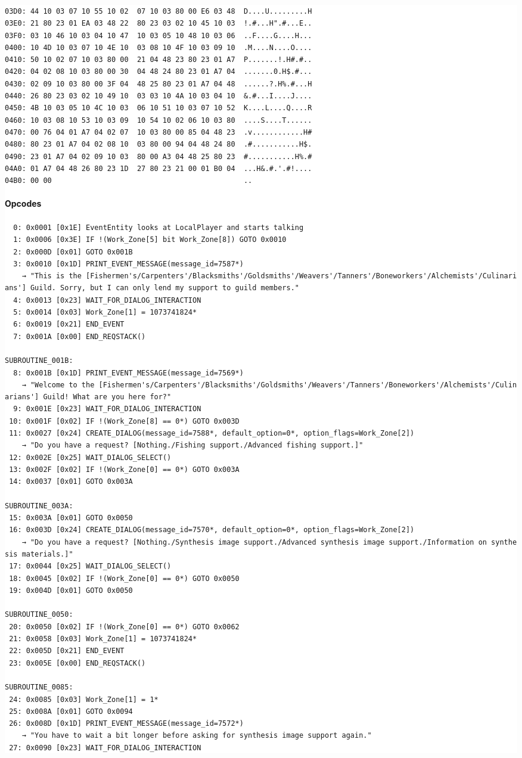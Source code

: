 ```
03D0: 44 10 03 07 10 55 10 02  07 10 03 80 00 E6 03 48  D....U.........H
03E0: 21 80 23 01 EA 03 48 22  80 23 03 02 10 45 10 03  !.#...H".#...E..
03F0: 03 10 46 10 03 04 10 47  10 03 05 10 48 10 03 06  ..F....G....H...
0400: 10 4D 10 03 07 10 4E 10  03 08 10 4F 10 03 09 10  .M....N....O....
0410: 50 10 02 07 10 03 80 00  21 04 48 23 80 23 01 A7  P.......!.H#.#..
0420: 04 02 08 10 03 80 00 30  04 48 24 80 23 01 A7 04  .......0.H$.#...
0430: 02 09 10 03 80 00 3F 04  48 25 80 23 01 A7 04 48  ......?.H%.#...H
0440: 26 80 23 03 02 10 49 10  03 03 10 4A 10 03 04 10  &.#...I....J....
0450: 4B 10 03 05 10 4C 10 03  06 10 51 10 03 07 10 52  K....L....Q....R
0460: 10 03 08 10 53 10 03 09  10 54 10 02 06 10 03 80  ....S....T......
0470: 00 76 04 01 A7 04 02 07  10 03 80 00 85 04 48 23  .v............H#
0480: 80 23 01 A7 04 02 08 10  03 80 00 94 04 48 24 80  .#...........H$.
0490: 23 01 A7 04 02 09 10 03  80 00 A3 04 48 25 80 23  #...........H%.#
04A0: 01 A7 04 48 26 80 23 1D  27 80 23 21 00 01 B0 04  ...H&.#.'.#!....
04B0: 00 00                                             ..              
```

#### Opcodes

```
  0: 0x0001 [0x1E] EventEntity looks at LocalPlayer and starts talking
  1: 0x0006 [0x3E] IF !(Work_Zone[5] bit Work_Zone[8]) GOTO 0x0010
  2: 0x000D [0x01] GOTO 0x001B
  3: 0x0010 [0x1D] PRINT_EVENT_MESSAGE(message_id=7587*)
    → "This is the [Fishermen's/Carpenters'/Blacksmiths'/Goldsmiths'/Weavers'/Tanners'/Boneworkers'/Alchemists'/Culinarians'] Guild. Sorry, but I can only lend my support to guild members."
  4: 0x0013 [0x23] WAIT_FOR_DIALOG_INTERACTION
  5: 0x0014 [0x03] Work_Zone[1] = 1073741824*
  6: 0x0019 [0x21] END_EVENT
  7: 0x001A [0x00] END_REQSTACK()

SUBROUTINE_001B:
  8: 0x001B [0x1D] PRINT_EVENT_MESSAGE(message_id=7569*)
    → "Welcome to the [Fishermen's/Carpenters'/Blacksmiths'/Goldsmiths'/Weavers'/Tanners'/Boneworkers'/Alchemists'/Culinarians'] Guild! What are you here for?"
  9: 0x001E [0x23] WAIT_FOR_DIALOG_INTERACTION
 10: 0x001F [0x02] IF !(Work_Zone[8] == 0*) GOTO 0x003D
 11: 0x0027 [0x24] CREATE_DIALOG(message_id=7588*, default_option=0*, option_flags=Work_Zone[2])
    → "Do you have a request? [Nothing./Fishing support./Advanced fishing support.]"
 12: 0x002E [0x25] WAIT_DIALOG_SELECT()
 13: 0x002F [0x02] IF !(Work_Zone[0] == 0*) GOTO 0x003A
 14: 0x0037 [0x01] GOTO 0x003A

SUBROUTINE_003A:
 15: 0x003A [0x01] GOTO 0x0050
 16: 0x003D [0x24] CREATE_DIALOG(message_id=7570*, default_option=0*, option_flags=Work_Zone[2])
    → "Do you have a request? [Nothing./Synthesis image support./Advanced synthesis image support./Information on synthesis materials.]"
 17: 0x0044 [0x25] WAIT_DIALOG_SELECT()
 18: 0x0045 [0x02] IF !(Work_Zone[0] == 0*) GOTO 0x0050
 19: 0x004D [0x01] GOTO 0x0050

SUBROUTINE_0050:
 20: 0x0050 [0x02] IF !(Work_Zone[0] == 0*) GOTO 0x0062
 21: 0x0058 [0x03] Work_Zone[1] = 1073741824*
 22: 0x005D [0x21] END_EVENT
 23: 0x005E [0x00] END_REQSTACK()

SUBROUTINE_0085:
 24: 0x0085 [0x03] Work_Zone[1] = 1*
 25: 0x008A [0x01] GOTO 0x0094
 26: 0x008D [0x1D] PRINT_EVENT_MESSAGE(message_id=7572*)
    → "You have to wait a bit longer before asking for synthesis image support again."
 27: 0x0090 [0x23] WAIT_FOR_DIALOG_INTERACTION
```